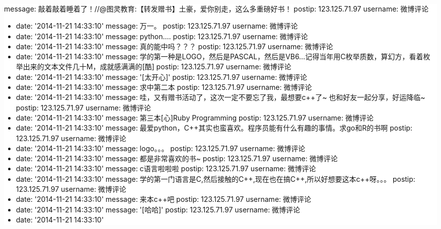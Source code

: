   message: 敲着敲着睡着了！//@图灵教育:【转发赠书】土豪，爱你别走，这么多重磅好书！
  postip: 123.125.71.97
  username: 微博评论
- date: '2014-11-21 14:33:10'
  message: 万一。
  postip: 123.125.71.97
  username: 微博评论
- date: '2014-11-21 14:33:10'
  message: python....
  postip: 123.125.71.97
  username: 微博评论
- date: '2014-11-21 14:33:10'
  message: 真的能中吗？？？
  postip: 123.125.71.97
  username: 微博评论
- date: '2014-11-21 14:33:10'
  message: 学的第一种是LOGO，然后是PASCAL，然后是VB6…记得当年用C枚举质数，算幻方，看着枚举出来的文本文件几十M，成就感满满的[酷]
  postip: 123.125.71.97
  username: 微博评论
- date: '2014-11-21 14:33:10'
  message: '[太开心]'
  postip: 123.125.71.97
  username: 微博评论
- date: '2014-11-21 14:33:10'
  message: 求中第二本
  postip: 123.125.71.97
  username: 微博评论
- date: '2014-11-21 14:33:10'
  message: 哇，又有赠书活动了，这次一定不要忘了我，最想要c++了~ 也和好友一起分享，好运降临~
  postip: 123.125.71.97
  username: 微博评论
- date: '2014-11-21 14:33:10'
  message: 第三本[心]Ruby Programming
  postip: 123.125.71.97
  username: 微博评论
- date: '2014-11-21 14:33:10'
  message: 最爱python，C++其实也蛮喜欢。程序员能有什么有趣的事情。求go和R的书啊
  postip: 123.125.71.97
  username: 微博评论
- date: '2014-11-21 14:33:10'
  message: logo。。。
  postip: 123.125.71.97
  username: 微博评论
- date: '2014-11-21 14:33:10'
  message: 都是非常喜欢的书~
  postip: 123.125.71.97
  username: 微博评论
- date: '2014-11-21 14:33:10'
  message: c语言啦啦啦
  postip: 123.125.71.97
  username: 微博评论
- date: '2014-11-21 14:33:10'
  message: 学的第一门语言是C,然后接触的C++,现在也在搞C++,所以好想要这本c++呀。。。
  postip: 123.125.71.97
  username: 微博评论
- date: '2014-11-21 14:33:10'
  message: 来本c++吧
  postip: 123.125.71.97
  username: 微博评论
- date: '2014-11-21 14:33:10'
  message: '[哈哈]'
  postip: 123.125.71.97
  username: 微博评论
- date: '2014-11-21 14:33:10'